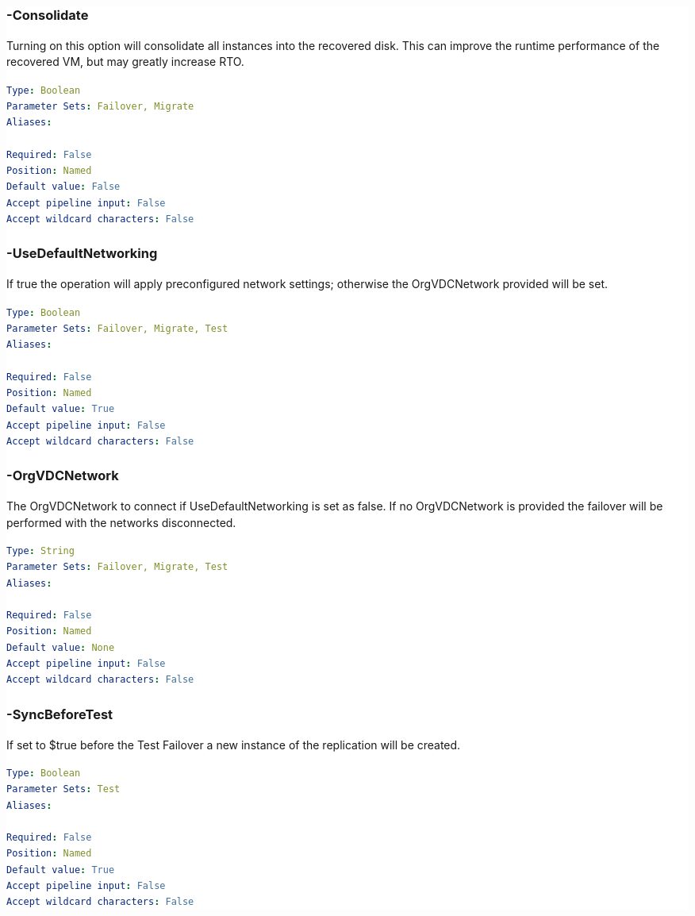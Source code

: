 ### -Consolidate
Turning on this option will consolidate all instances into the recovered disk.
This can improve the runtime performance of the recovered VM, but may greatly increase RTO.

```yaml
Type: Boolean
Parameter Sets: Failover, Migrate
Aliases:

Required: False
Position: Named
Default value: False
Accept pipeline input: False
Accept wildcard characters: False
```

### -UseDefaultNetworking
If true the operation will apply preconfigured network settings; otherwise the OrgVDCNetwork provided will be set.

```yaml
Type: Boolean
Parameter Sets: Failover, Migrate, Test
Aliases:

Required: False
Position: Named
Default value: True
Accept pipeline input: False
Accept wildcard characters: False
```

### -OrgVDCNetwork
The OrgVDCNetwork to connect if UseDefaultNetworking is set as false.
If no OrgVDCNetwork is provided the failover will be performed with the networks disconnected.

```yaml
Type: String
Parameter Sets: Failover, Migrate, Test
Aliases:

Required: False
Position: Named
Default value: None
Accept pipeline input: False
Accept wildcard characters: False
```

### -SyncBeforeTest
If set to $true before the Test Failover a new instance of the replication will be created.

```yaml
Type: Boolean
Parameter Sets: Test
Aliases:

Required: False
Position: Named
Default value: True
Accept pipeline input: False
Accept wildcard characters: False
```
